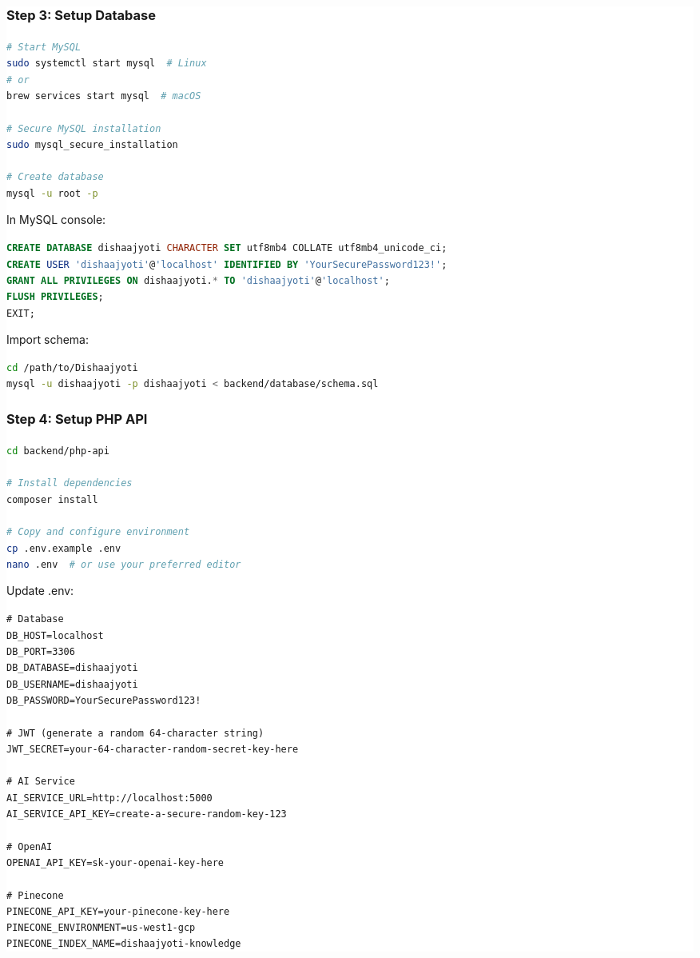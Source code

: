 ### Step 3: Setup Database

```bash
# Start MySQL
sudo systemctl start mysql  # Linux
# or
brew services start mysql  # macOS

# Secure MySQL installation
sudo mysql_secure_installation

# Create database
mysql -u root -p
```

In MySQL console:
```sql
CREATE DATABASE dishaajyoti CHARACTER SET utf8mb4 COLLATE utf8mb4_unicode_ci;
CREATE USER 'dishaajyoti'@'localhost' IDENTIFIED BY 'YourSecurePassword123!';
GRANT ALL PRIVILEGES ON dishaajyoti.* TO 'dishaajyoti'@'localhost';
FLUSH PRIVILEGES;
EXIT;
```

Import schema:
```bash
cd /path/to/Dishaajyoti
mysql -u dishaajyoti -p dishaajyoti < backend/database/schema.sql
```

### Step 4: Setup PHP API

```bash
cd backend/php-api

# Install dependencies
composer install

# Copy and configure environment
cp .env.example .env
nano .env  # or use your preferred editor
```

Update .env:
```env
# Database
DB_HOST=localhost
DB_PORT=3306
DB_DATABASE=dishaajyoti
DB_USERNAME=dishaajyoti
DB_PASSWORD=YourSecurePassword123!

# JWT (generate a random 64-character string)
JWT_SECRET=your-64-character-random-secret-key-here

# AI Service
AI_SERVICE_URL=http://localhost:5000
AI_SERVICE_API_KEY=create-a-secure-random-key-123

# OpenAI
OPENAI_API_KEY=sk-your-openai-key-here

# Pinecone
PINECONE_API_KEY=your-pinecone-key-here
PINECONE_ENVIRONMENT=us-west1-gcp
PINECONE_INDEX_NAME=dishaajyoti-knowledge
```